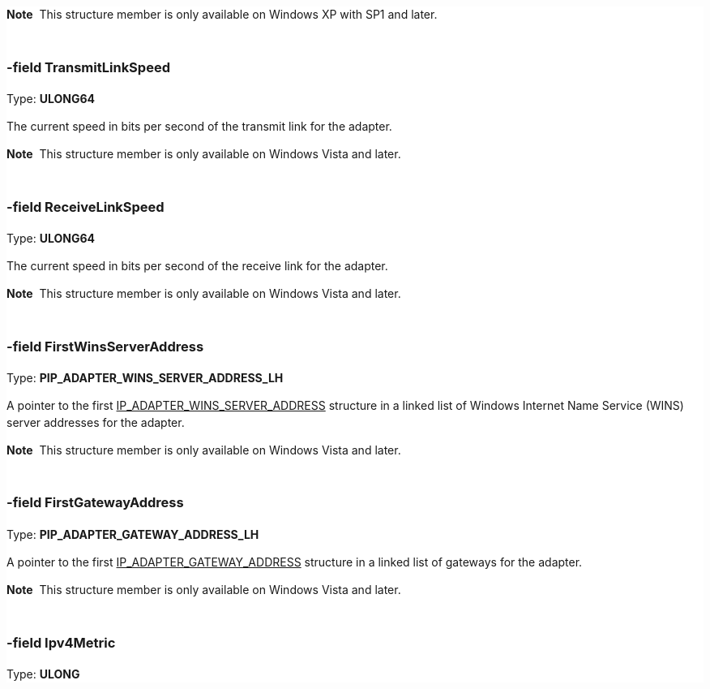 
<div class="alert"><b>Note</b>  This structure member is only available on Windows XP with SP1 and later.</div>
<div> </div>

### -field TransmitLinkSpeed

Type: <b>ULONG64</b>

The current speed in bits per second of the transmit link for the adapter.
      

<div class="alert"><b>Note</b>  This structure member is only available on Windows Vista and later.</div>
<div> </div>

### -field ReceiveLinkSpeed

Type: <b>ULONG64</b>

The current speed in bits per second of the receive link for the adapter.
      

<div class="alert"><b>Note</b>  This structure member is only available on Windows Vista and later.</div>
<div> </div>

### -field FirstWinsServerAddress

Type: <b>PIP_ADAPTER_WINS_SERVER_ADDRESS_LH</b>

A pointer to the first 
      <a href="https://msdn.microsoft.com/AF9A40C4-63DB-4830-A689-1DFE4DC2CAB7">IP_ADAPTER_WINS_SERVER_ADDRESS</a> structure in a linked  list of Windows Internet Name Service  (WINS) server 
      addresses for the adapter.
      

<div class="alert"><b>Note</b>  This structure member is only available on Windows Vista and later.</div>
<div> </div>

### -field FirstGatewayAddress

Type: <b>PIP_ADAPTER_GATEWAY_ADDRESS_LH</b>

A pointer to the first <a href="https://msdn.microsoft.com/CA38504A-1CC9-4ABA-BD4E-1B2EAD6F588B">IP_ADAPTER_GATEWAY_ADDRESS</a> structure in a linked 
      list of gateways for the adapter.
      

<div class="alert"><b>Note</b>  This structure member is only available on Windows Vista and later.</div>
<div> </div>

### -field Ipv4Metric

Type: <b>ULONG</b>
